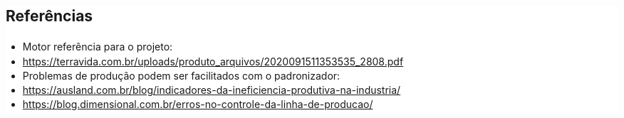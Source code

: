 ## Referências
* Motor referência para o projeto:
 * https://terravida.com.br/uploads/produto_arquivos/2020091511353535_2808.pdf
* Problemas de produção podem ser facilitados com o padronizador:
 * https://ausland.com.br/blog/indicadores-da-ineficiencia-produtiva-na-industria/
 * https://blog.dimensional.com.br/erros-no-controle-da-linha-de-producao/
